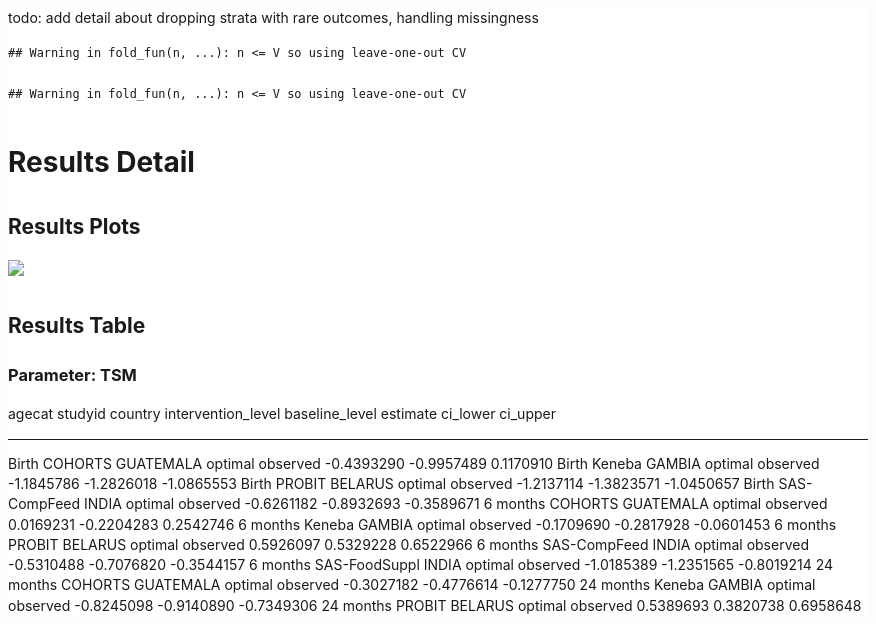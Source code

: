 todo: add detail about dropping strata with rare outcomes, handling missingness



```
## Warning in fold_fun(n, ...): n <= V so using leave-one-out CV

## Warning in fold_fun(n, ...): n <= V so using leave-one-out CV
```




# Results Detail

## Results Plots
![](/tmp/ee94e0a4-a365-47cb-86d6-5cd6796d1269/8ec10c02-23d3-4c33-8f77-25915960f515/REPORT_files/figure-html/plot_tsm-1.png)




## Results Table

### Parameter: TSM


agecat      studyid         country     intervention_level   baseline_level      estimate     ci_lower     ci_upper
----------  --------------  ----------  -------------------  ---------------  -----------  -----------  -----------
Birth       COHORTS         GUATEMALA   optimal              observed          -0.4393290   -0.9957489    0.1170910
Birth       Keneba          GAMBIA      optimal              observed          -1.1845786   -1.2826018   -1.0865553
Birth       PROBIT          BELARUS     optimal              observed          -1.2137114   -1.3823571   -1.0450657
Birth       SAS-CompFeed    INDIA       optimal              observed          -0.6261182   -0.8932693   -0.3589671
6 months    COHORTS         GUATEMALA   optimal              observed           0.0169231   -0.2204283    0.2542746
6 months    Keneba          GAMBIA      optimal              observed          -0.1709690   -0.2817928   -0.0601453
6 months    PROBIT          BELARUS     optimal              observed           0.5926097    0.5329228    0.6522966
6 months    SAS-CompFeed    INDIA       optimal              observed          -0.5310488   -0.7076820   -0.3544157
6 months    SAS-FoodSuppl   INDIA       optimal              observed          -1.0185389   -1.2351565   -0.8019214
24 months   COHORTS         GUATEMALA   optimal              observed          -0.3027182   -0.4776614   -0.1277750
24 months   Keneba          GAMBIA      optimal              observed          -0.8245098   -0.9140890   -0.7349306
24 months   PROBIT          BELARUS     optimal              observed           0.5389693    0.3820738    0.6958648
